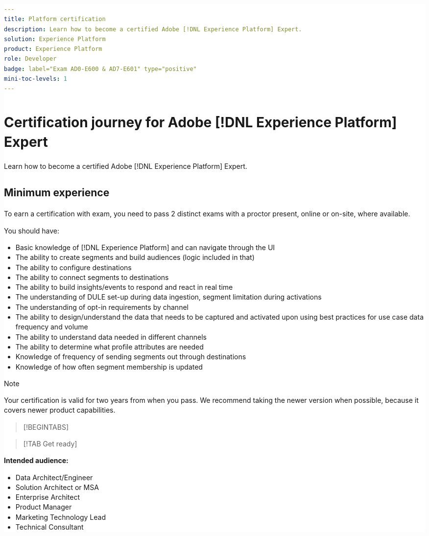 ```yaml
---
title: Platform certification
description: Learn how to become a certified Adobe [!DNL Experience Platform] Expert.
solution: Experience Platform
product: Experience Platform
role: Developer
badge: label="Exam AD0-E600 & AD7-E601" type="positive"
mini-toc-levels: 1
---
```


# Certification journey for Adobe [!DNL Experience Platform] Expert

Learn how to become a certified Adobe [!DNL Experience Platform] Expert.

## Minimum experience

To earn a certification with exam, you need to pass 2 distinct exams with a proctor present, online or on-site, where available.

You should have:

* Basic knowledge of [!DNL Experience Platform] and can navigate through the UI
* The ability to create segments and build audiences (logic included in that)
* The ability to configure destinations
* The ability to connect segments to destinations
* The ability to build insights/events to respond and react in real time
* The understanding of DULE set-up during data ingestion, segment limitation during activations
* The understanding of opt-in requirements by channel
* The ability to design/understand the data that needs to be captured and activated upon using best practices for use case data frequency and volume
* The ability to understand data needed in different channels
* The ability to determine what profile attributes are needed
* Knowledge of frequency of sending segments out through destinations
* Knowledge of how often segment membership is updated

>[!NOTE]
>
>Your certification is valid for two years from when you pass. We recommend taking the newer version when possible, because it covers newer product capabilities.

>[!BEGINTABS]

>[!TAB Get ready]

**Intended audience:**

* Data Architect/Engineer
* Solution Architect or MSA
* Enterprise Architect
* Product Manager
* Marketing Technology Lead
* Technical Consultant
